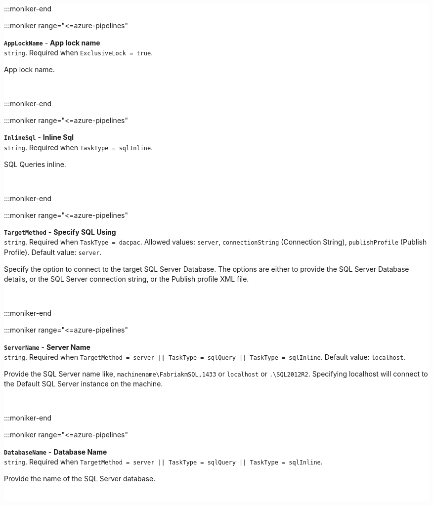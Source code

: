 :::moniker-end


:::moniker range="<=azure-pipelines"

**`AppLockName`** - **App lock name**<br>
`string`. Required when `ExclusiveLock = true`.<br>

App lock name.

<br>

:::moniker-end


:::moniker range="<=azure-pipelines"

**`InlineSql`** - **Inline Sql**<br>
`string`. Required when `TaskType = sqlInline`.<br>

SQL Queries inline.

<br>

:::moniker-end


:::moniker range="<=azure-pipelines"

**`TargetMethod`** - **Specify SQL Using**<br>
`string`. Required when `TaskType = dacpac`. Allowed values: `server`, `connectionString` (Connection String), `publishProfile` (Publish Profile). Default value: `server`.<br>

Specify the option to connect to the target SQL Server Database. The options are either to provide the SQL Server Database details, or the SQL Server connection string, or the Publish profile XML file.

<br>

:::moniker-end


:::moniker range="<=azure-pipelines"

**`ServerName`** - **Server Name**<br>
`string`. Required when `TargetMethod = server || TaskType = sqlQuery || TaskType = sqlInline`. Default value: `localhost`.<br>

Provide the SQL Server name like, `machinename\FabriakmSQL,1433` or `localhost` or `.\SQL2012R2`. Specifying localhost will connect to the Default SQL Server instance on the machine.

<br>

:::moniker-end


:::moniker range="<=azure-pipelines"

**`DatabaseName`** - **Database Name**<br>
`string`. Required when `TargetMethod = server || TaskType = sqlQuery || TaskType = sqlInline`.<br>

Provide the name of the SQL Server database.

<br>
